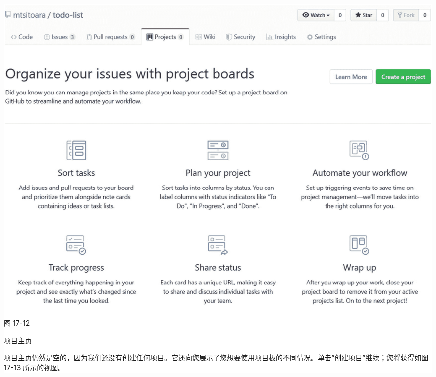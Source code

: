 ![img/484631_1_En_17_Fig12_HTML.jpg](img/484631_1_En_17_Fig12_HTML.jpg)

图 17-12

项目主页

项目主页仍然是空的，因为我们还没有创建任何项目。它还向您展示了您想要使用项目板的不同情况。单击“创建项目”继续；您将获得如图 17-13 所示的视图。
